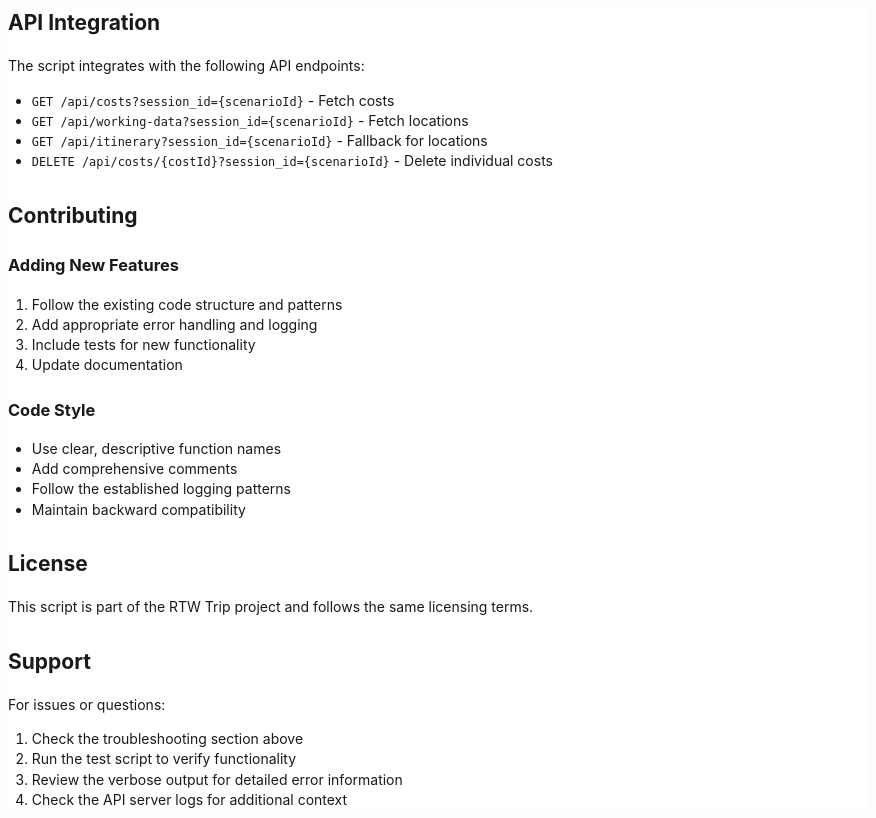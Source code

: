 ## API Integration

The script integrates with the following API endpoints:
- `GET /api/costs?session_id={scenarioId}` - Fetch costs
- `GET /api/working-data?session_id={scenarioId}` - Fetch locations
- `GET /api/itinerary?session_id={scenarioId}` - Fallback for locations
- `DELETE /api/costs/{costId}?session_id={scenarioId}` - Delete individual costs

## Contributing

### Adding New Features
1. Follow the existing code structure and patterns
2. Add appropriate error handling and logging
3. Include tests for new functionality
4. Update documentation

### Code Style
- Use clear, descriptive function names
- Add comprehensive comments
- Follow the established logging patterns
- Maintain backward compatibility

## License

This script is part of the RTW Trip project and follows the same licensing terms.

## Support

For issues or questions:
1. Check the troubleshooting section above
2. Run the test script to verify functionality
3. Review the verbose output for detailed error information
4. Check the API server logs for additional context
